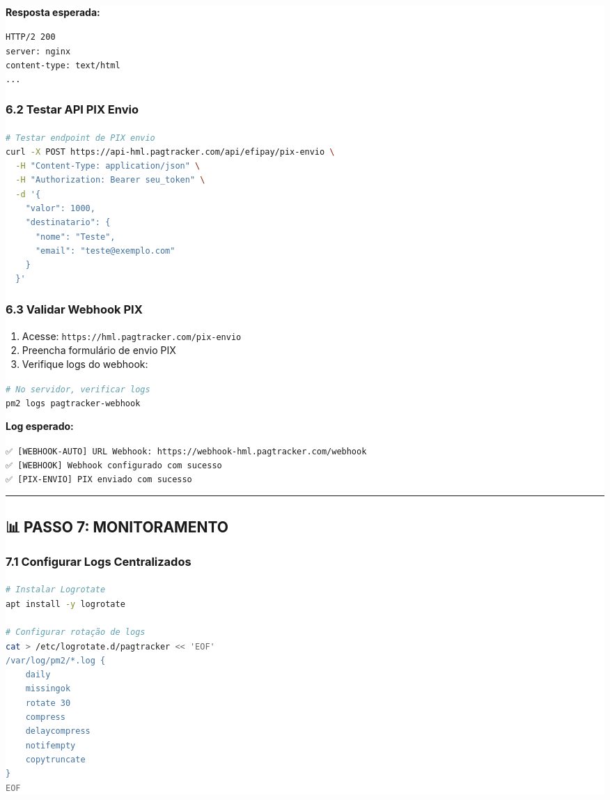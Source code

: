**Resposta esperada:**
```
HTTP/2 200
server: nginx
content-type: text/html
...
```

### **6.2 Testar API PIX Envio**

```bash
# Testar endpoint de PIX envio
curl -X POST https://api-hml.pagtracker.com/api/efipay/pix-envio \
  -H "Content-Type: application/json" \
  -H "Authorization: Bearer seu_token" \
  -d '{
    "valor": 1000,
    "destinatario": {
      "nome": "Teste",
      "email": "teste@exemplo.com"
    }
  }'
```

### **6.3 Validar Webhook PIX**

1. Acesse: `https://hml.pagtracker.com/pix-envio`
2. Preencha formulário de envio PIX
3. Verifique logs do webhook:

```bash
# No servidor, verificar logs
pm2 logs pagtracker-webhook
```

**Log esperado:**
```
✅ [WEBHOOK-AUTO] URL Webhook: https://webhook-hml.pagtracker.com/webhook
✅ [WEBHOOK] Webhook configurado com sucesso
✅ [PIX-ENVIO] PIX enviado com sucesso
```

---

## 📊 **PASSO 7: MONITORAMENTO**

### **7.1 Configurar Logs Centralizados**

```bash
# Instalar Logrotate
apt install -y logrotate

# Configurar rotação de logs
cat > /etc/logrotate.d/pagtracker << 'EOF'
/var/log/pm2/*.log {
    daily
    missingok
    rotate 30
    compress
    delaycompress
    notifempty
    copytruncate
}
EOF
```
